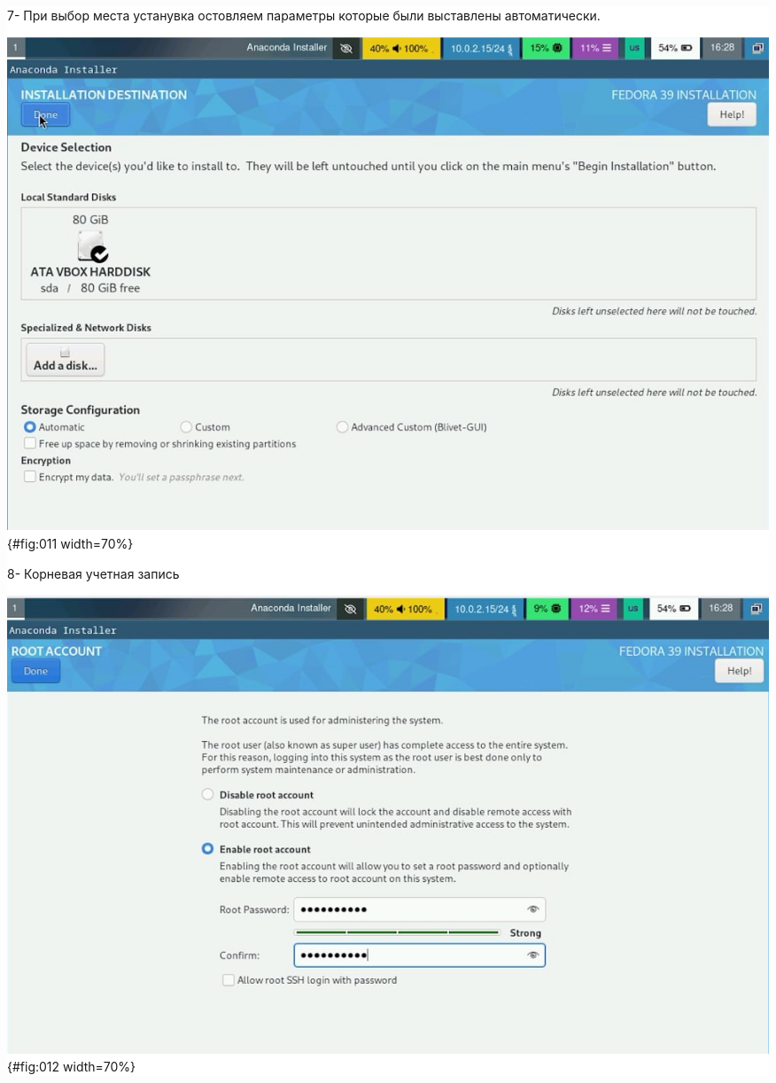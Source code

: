 7- При выбор места устанувка остовляем параметры которые были выставлены автоматически.

![остовляем параметры](image/11.jpg){#fig:011 width=70%}

8- Корневая учетная запись

![Корневая учетная запись](image/12.jpg){#fig:012 width=70%}

